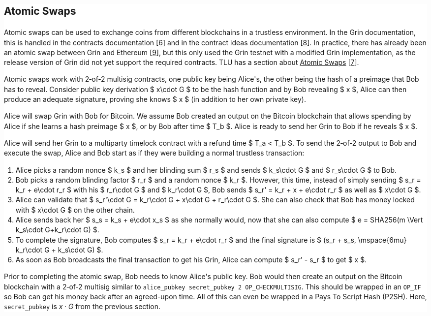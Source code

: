 ## Atomic Swaps

Atomic swaps can be used to exchange coins from different blockchains in a trustless environment. In the Grin
documentation, this is handled in the contracts documentation [[6]] and in the contract ideas documentation
[[8]]. In practice, there has already been an atomic swap between Grin and Ethereum [[9]], but this only used the Grin
testnet with a modified Grin implementation, as the release version of Grin did not yet support the required contracts.
TLU has a section about [Atomic Swaps](/protocols/AtomicSwaps) [[7]].

Atomic swaps work with 2&#8209;of&#8209;2 multisig contracts, one public key being Alice's, the other being the hash of
a preimage
that Bob has to reveal. Consider public key derivation $ x\cdot G $ to be the hash function and by Bob revealing
$ x $, Alice can then produce an adequate signature, proving she knows $ x $ (in addition to her own private key).

Alice will swap Grin with Bob for Bitcoin. We assume Bob created an output on the Bitcoin blockchain that allows
spending by Alice if she learns a hash preimage $ x $, or by Bob after time $ T_b $. Alice is ready to send her Grin
to Bob if he reveals $ x $.

Alice will send her Grin to a multiparty timelock contract with a refund time $ T_a < T_b $. To send the
2&#8209;of&#8209;2 output
to Bob and execute the swap, Alice and Bob start as if they were building a normal trustless transaction:

1. Alice picks a random nonce $ k_s $ and her blinding sum $ r_s $ and sends $ k_s\cdot G $ and $ r_s\cdot G $ to Bob.
2. Bob picks a random blinding factor $ r_r $ and a random nonce $ k_r $. However, this time, instead of simply sending
$ s_r = k_r + e\cdot r_r $ with his $ r_r\cdot G $ and $ k_r\cdot G $, Bob sends $ s_r' = k_r + x + e\cdot r_r $ as
well as $ x\cdot G $.
3. Alice can validate that $ s_r'\cdot G = k_r\cdot G + x\cdot G + r_r\cdot G $. She can also check that Bob has money
locked with $ x\cdot G $ on the other chain.
4. Alice sends back her $ s_s = k_s + e\cdot x_s $ as she normally would, now that she can also compute
$ e = SHA256(m \Vert k_s\cdot G+k_r\cdot G) $.
5. To complete the signature, Bob computes $ s_r = k_r + e\cdot r_r $ and the final signature is
$ (s_r + s_s, \mspace{6mu} k_r\cdot G + k_s\cdot G) $.
6. As soon as Bob broadcasts the final transaction to get his Grin, Alice can compute $ s_r' - s_r $ to get $ x $.

Prior to completing the atomic swap, Bob needs to know Alice's public key. Bob would then create an output on the
Bitcoin blockchain with a 2&#8209;of&#8209;2 multisig similar to `alice_pubkey secret_pubkey 2 OP_CHECKMULTISIG`. This
should be
wrapped in an `OP_IF` so Bob can get his money back after an agreed-upon time. All of this can even be wrapped in a
Pays To Script Hash (P2SH). Here, `secret_pubkey` is $x\cdot G$ from the previous section.


[1]: https://people.xiph.org/~greg/confidential_values.txt
[2]: https://tari-labs.github.io/tari-university/protocols/grin-beam-comparison/MainReport.html#grin-vs-beam-a-comparison
[3]: https://tari-labs.github.io/tari-university/protocols/grin-design-choice-criticisms/MainReport.html
[4]: https://github.com/mimblewimble/grin/blob/master/doc/table_of_contents.md
[5]: https://github.com/mimblewimble/grin/blob/master/doc/pruning.md
[6]: https://github.com/mimblewimble/grin/blob/master/doc/contracts.md
[7]: https://tari-labs.github.io/tari-university/
[8]: https://github.com/mimblewimble/grin/blob/master/doc/contract_ideas.md
[9]: https://medium.com/grinswap/first-grin-atomic-swap-a16b4cc19196